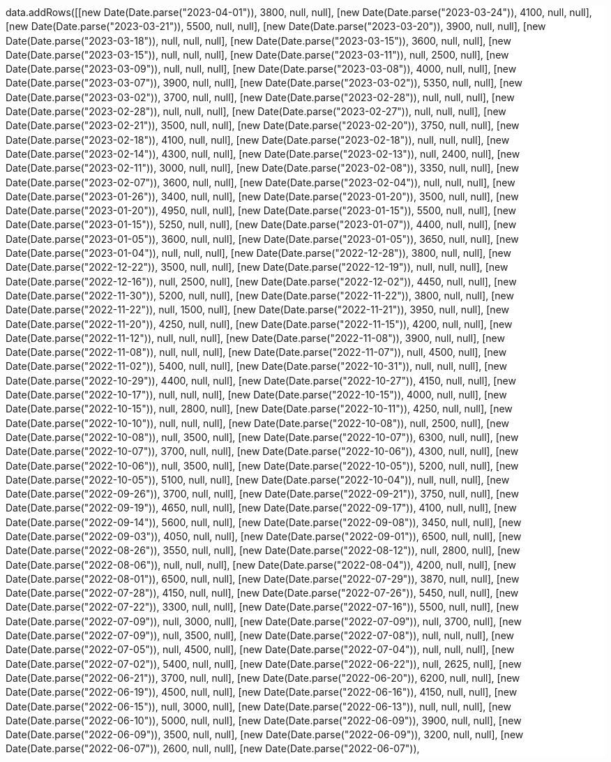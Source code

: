 
data.addRows([[new Date(Date.parse("2023-04-01")), 3800, null, null], [new Date(Date.parse("2023-03-24")), 4100, null, null], [new Date(Date.parse("2023-03-21")), 5500, null, null], [new Date(Date.parse("2023-03-20")), 3900, null, null], [new Date(Date.parse("2023-03-18")), null, null, null], [new Date(Date.parse("2023-03-15")), 3600, null, null], [new Date(Date.parse("2023-03-15")), null, null, null], [new Date(Date.parse("2023-03-11")), null, 2500, null], [new Date(Date.parse("2023-03-09")), null, null, null], [new Date(Date.parse("2023-03-08")), 4000, null, null], [new Date(Date.parse("2023-03-07")), 3900, null, null], [new Date(Date.parse("2023-03-02")), 5350, null, null], [new Date(Date.parse("2023-03-02")), 3700, null, null], [new Date(Date.parse("2023-02-28")), null, null, null], [new Date(Date.parse("2023-02-28")), null, null, null], [new Date(Date.parse("2023-02-27")), null, null, null], [new Date(Date.parse("2023-02-21")), 3500, null, null], [new Date(Date.parse("2023-02-20")), 3750, null, null], [new Date(Date.parse("2023-02-18")), 4100, null, null], [new Date(Date.parse("2023-02-18")), null, null, null], [new Date(Date.parse("2023-02-14")), 4300, null, null], [new Date(Date.parse("2023-02-13")), null, 2400, null], [new Date(Date.parse("2023-02-11")), 3000, null, null], [new Date(Date.parse("2023-02-08")), 3350, null, null], [new Date(Date.parse("2023-02-07")), 3600, null, null], [new Date(Date.parse("2023-02-04")), null, null, null], [new Date(Date.parse("2023-01-26")), 3400, null, null], [new Date(Date.parse("2023-01-20")), 3500, null, null], [new Date(Date.parse("2023-01-20")), 4950, null, null], [new Date(Date.parse("2023-01-15")), 5500, null, null], [new Date(Date.parse("2023-01-15")), 5250, null, null], [new Date(Date.parse("2023-01-07")), 4400, null, null], [new Date(Date.parse("2023-01-05")), 3600, null, null], [new Date(Date.parse("2023-01-05")), 3650, null, null], [new Date(Date.parse("2023-01-04")), null, null, null], [new Date(Date.parse("2022-12-28")), 3800, null, null], [new Date(Date.parse("2022-12-22")), 3500, null, null], [new Date(Date.parse("2022-12-19")), null, null, null], [new Date(Date.parse("2022-12-16")), null, 2500, null], [new Date(Date.parse("2022-12-02")), 4450, null, null], [new Date(Date.parse("2022-11-30")), 5200, null, null], [new Date(Date.parse("2022-11-22")), 3800, null, null], [new Date(Date.parse("2022-11-22")), null, 1500, null], [new Date(Date.parse("2022-11-21")), 3950, null, null], [new Date(Date.parse("2022-11-20")), 4250, null, null], [new Date(Date.parse("2022-11-15")), 4200, null, null], [new Date(Date.parse("2022-11-12")), null, null, null], [new Date(Date.parse("2022-11-08")), 3900, null, null], [new Date(Date.parse("2022-11-08")), null, null, null], [new Date(Date.parse("2022-11-07")), null, 4500, null], [new Date(Date.parse("2022-11-02")), 5400, null, null], [new Date(Date.parse("2022-10-31")), null, null, null], [new Date(Date.parse("2022-10-29")), 4400, null, null], [new Date(Date.parse("2022-10-27")), 4150, null, null], [new Date(Date.parse("2022-10-17")), null, null, null], [new Date(Date.parse("2022-10-15")), 4000, null, null], [new Date(Date.parse("2022-10-15")), null, 2800, null], [new Date(Date.parse("2022-10-11")), 4250, null, null], [new Date(Date.parse("2022-10-10")), null, null, null], [new Date(Date.parse("2022-10-08")), null, 2500, null], [new Date(Date.parse("2022-10-08")), null, 3500, null], [new Date(Date.parse("2022-10-07")), 6300, null, null], [new Date(Date.parse("2022-10-07")), 3700, null, null], [new Date(Date.parse("2022-10-06")), 4300, null, null], [new Date(Date.parse("2022-10-06")), null, 3500, null], [new Date(Date.parse("2022-10-05")), 5200, null, null], [new Date(Date.parse("2022-10-05")), 5100, null, null], [new Date(Date.parse("2022-10-04")), null, null, null], [new Date(Date.parse("2022-09-26")), 3700, null, null], [new Date(Date.parse("2022-09-21")), 3750, null, null], [new Date(Date.parse("2022-09-19")), 4650, null, null], [new Date(Date.parse("2022-09-17")), 4100, null, null], [new Date(Date.parse("2022-09-14")), 5600, null, null], [new Date(Date.parse("2022-09-08")), 3450, null, null], [new Date(Date.parse("2022-09-03")), 4050, null, null], [new Date(Date.parse("2022-09-01")), 6500, null, null], [new Date(Date.parse("2022-08-26")), 3550, null, null], [new Date(Date.parse("2022-08-12")), null, 2800, null], [new Date(Date.parse("2022-08-06")), null, null, null], [new Date(Date.parse("2022-08-04")), 4200, null, null], [new Date(Date.parse("2022-08-01")), 6500, null, null], [new Date(Date.parse("2022-07-29")), 3870, null, null], [new Date(Date.parse("2022-07-28")), 4150, null, null], [new Date(Date.parse("2022-07-26")), 5450, null, null], [new Date(Date.parse("2022-07-22")), 3300, null, null], [new Date(Date.parse("2022-07-16")), 5500, null, null], [new Date(Date.parse("2022-07-09")), null, 3000, null], [new Date(Date.parse("2022-07-09")), null, 3700, null], [new Date(Date.parse("2022-07-09")), null, 3500, null], [new Date(Date.parse("2022-07-08")), null, null, null], [new Date(Date.parse("2022-07-05")), null, 4500, null], [new Date(Date.parse("2022-07-04")), null, null, null], [new Date(Date.parse("2022-07-02")), 5400, null, null], [new Date(Date.parse("2022-06-22")), null, 2625, null], [new Date(Date.parse("2022-06-21")), 3700, null, null], [new Date(Date.parse("2022-06-20")), 6200, null, null], [new Date(Date.parse("2022-06-19")), 4500, null, null], [new Date(Date.parse("2022-06-16")), 4150, null, null], [new Date(Date.parse("2022-06-15")), null, 3000, null], [new Date(Date.parse("2022-06-13")), null, null, null], [new Date(Date.parse("2022-06-10")), 5000, null, null], [new Date(Date.parse("2022-06-09")), 3900, null, null], [new Date(Date.parse("2022-06-09")), 3500, null, null], [new Date(Date.parse("2022-06-09")), 3200, null, null], [new Date(Date.parse("2022-06-07")), 2600, null, null], [new Date(Date.parse("2022-06-07")),